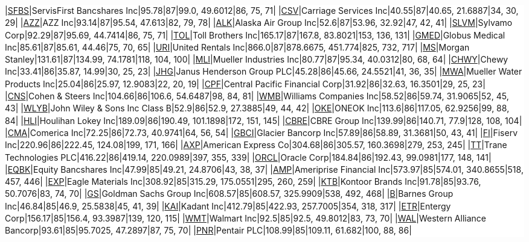 |[SFBS](https://finance.yahoo.com/quote/SFBS/)|ServisFirst Bancshares Inc|95.78|87|99.0, 49.6012|86, 75, 71|
|[CSV](https://finance.yahoo.com/quote/CSV/)|Carriage Services Inc|40.55|87|40.65, 21.6887|34, 30, 29|
|[AZZ](https://finance.yahoo.com/quote/AZZ/)|AZZ Inc|93.14|87|95.54, 47.613|82, 79, 78|
|[ALK](https://finance.yahoo.com/quote/ALK/)|Alaska Air Group Inc|52.6|87|53.96, 32.92|47, 42, 41|
|[SLVM](https://finance.yahoo.com/quote/SLVM/)|Sylvamo Corp|92.29|87|95.69, 44.7414|86, 75, 71|
|[TOL](https://finance.yahoo.com/quote/TOL/)|Toll Brothers Inc|165.17|87|167.8, 83.8021|153, 136, 131|
|[GMED](https://finance.yahoo.com/quote/GMED/)|Globus Medical Inc|85.61|87|85.61, 44.46|75, 70, 65|
|[URI](https://finance.yahoo.com/quote/URI/)|United Rentals Inc|866.0|87|878.6675, 451.774|825, 732, 717|
|[MS](https://finance.yahoo.com/quote/MS/)|Morgan Stanley|131.61|87|134.99, 74.1781|118, 104, 100|
|[MLI](https://finance.yahoo.com/quote/MLI/)|Mueller Industries Inc|80.77|87|95.34, 40.0312|80, 68, 64|
|[CHWY](https://finance.yahoo.com/quote/CHWY/)|Chewy Inc|33.41|86|35.87, 14.99|30, 25, 23|
|[JHG](https://finance.yahoo.com/quote/JHG/)|Janus Henderson Group PLC|45.28|86|45.66, 24.5521|41, 36, 35|
|[MWA](https://finance.yahoo.com/quote/MWA/)|Mueller Water Products Inc|25.04|86|25.97, 12.9083|22, 20, 19|
|[CPF](https://finance.yahoo.com/quote/CPF/)|Central Pacific Financial Corp|31.92|86|32.63, 16.3501|29, 25, 23|
|[CNS](https://finance.yahoo.com/quote/CNS/)|Cohen & Steers Inc|104.66|86|106.6, 54.6487|98, 84, 81|
|[WMB](https://finance.yahoo.com/quote/WMB/)|Williams Companies Inc|58.52|86|59.74, 31.9065|52, 45, 43|
|[WLYB](https://finance.yahoo.com/quote/WLYB/)|John Wiley & Sons Inc Class B|52.9|86|52.9, 27.3885|49, 44, 42|
|[OKE](https://finance.yahoo.com/quote/OKE/)|ONEOK Inc|113.6|86|117.05, 62.9256|99, 88, 84|
|[HLI](https://finance.yahoo.com/quote/HLI/)|Houlihan Lokey Inc|189.09|86|190.49, 101.1898|172, 151, 145|
|[CBRE](https://finance.yahoo.com/quote/CBRE/)|CBRE Group Inc|139.99|86|140.71, 77.9|128, 108, 104|
|[CMA](https://finance.yahoo.com/quote/CMA/)|Comerica Inc|72.25|86|72.73, 40.9741|64, 56, 54|
|[GBCI](https://finance.yahoo.com/quote/GBCI/)|Glacier Bancorp Inc|57.89|86|58.89, 31.3681|50, 43, 41|
|[FI](https://finance.yahoo.com/quote/FI/)|Fiserv Inc|220.96|86|222.45, 124.08|199, 171, 166|
|[AXP](https://finance.yahoo.com/quote/AXP/)|American Express Co|304.68|86|305.57, 160.3698|279, 253, 245|
|[TT](https://finance.yahoo.com/quote/TT/)|Trane Technologies PLC|416.22|86|419.14, 220.0989|397, 355, 339|
|[ORCL](https://finance.yahoo.com/quote/ORCL/)|Oracle Corp|184.84|86|192.43, 99.0981|177, 148, 141|
|[EQBK](https://finance.yahoo.com/quote/EQBK/)|Equity Bancshares Inc|47.99|85|49.21, 24.8706|43, 38, 37|
|[AMP](https://finance.yahoo.com/quote/AMP/)|Ameriprise Financial Inc|573.97|85|574.01, 340.8655|518, 457, 446|
|[EXP](https://finance.yahoo.com/quote/EXP/)|Eagle Materials Inc|308.92|85|315.29, 175.0551|295, 260, 259|
|[KTB](https://finance.yahoo.com/quote/KTB/)|Kontoor Brands Inc|91.78|85|93.76, 50.7076|83, 74, 70|
|[GS](https://finance.yahoo.com/quote/GS/)|Goldman Sachs Group Inc|608.57|85|608.57, 325.9909|538, 492, 468|
|[B](https://finance.yahoo.com/quote/B/)|Barnes Group Inc|46.84|85|46.9, 25.5838|45, 41, 39|
|[KAI](https://finance.yahoo.com/quote/KAI/)|Kadant Inc|412.79|85|422.93, 257.7005|354, 318, 317|
|[ETR](https://finance.yahoo.com/quote/ETR/)|Entergy Corp|156.17|85|156.4, 93.3987|139, 120, 115|
|[WMT](https://finance.yahoo.com/quote/WMT/)|Walmart Inc|92.5|85|92.5, 49.8012|83, 73, 70|
|[WAL](https://finance.yahoo.com/quote/WAL/)|Western Alliance Bancorp|93.61|85|95.7025, 47.2897|87, 75, 70|
|[PNR](https://finance.yahoo.com/quote/PNR/)|Pentair PLC|108.99|85|109.11, 61.682|100, 88, 86|